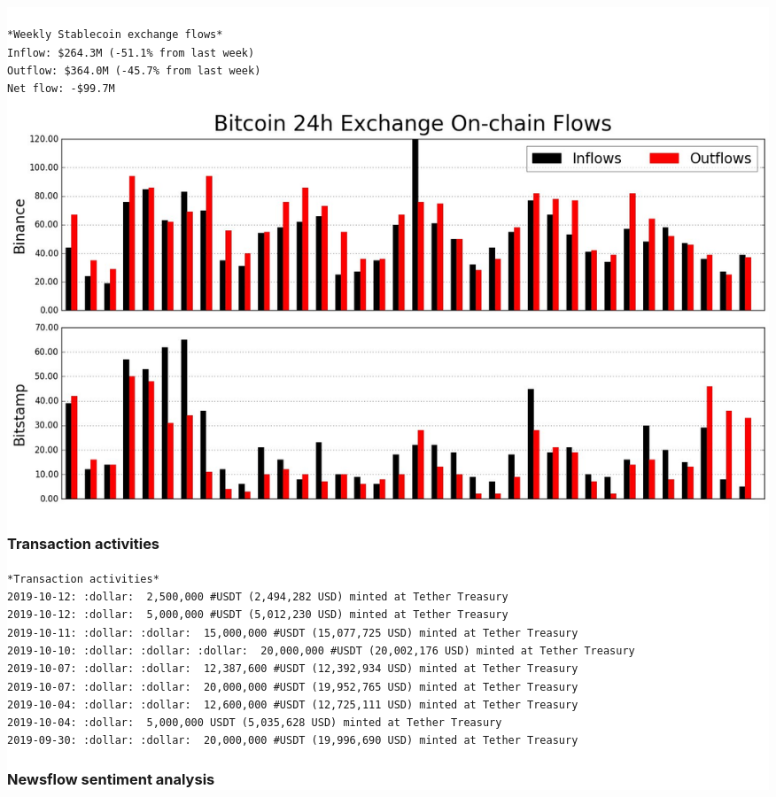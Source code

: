 ```

*Weekly Stablecoin exchange flows*
Inflow: $264.3M (-51.1% from last week)
Outflow: $364.0M (-45.7% from last week)
Net flow: -$99.7M
```

![b.png](b.png)

### Transaction activities

```
*Transaction activities*
2019-10-12: :dollar:  2,500,000 #USDT (2,494,282 USD) minted at Tether Treasury
2019-10-12: :dollar:  5,000,000 #USDT (5,012,230 USD) minted at Tether Treasury
2019-10-11: :dollar: :dollar:  15,000,000 #USDT (15,077,725 USD) minted at Tether Treasury
2019-10-10: :dollar: :dollar: :dollar:  20,000,000 #USDT (20,002,176 USD) minted at Tether Treasury
2019-10-07: :dollar: :dollar:  12,387,600 #USDT (12,392,934 USD) minted at Tether Treasury
2019-10-07: :dollar: :dollar:  20,000,000 #USDT (19,952,765 USD) minted at Tether Treasury
2019-10-04: :dollar: :dollar:  12,600,000 #USDT (12,725,111 USD) minted at Tether Treasury
2019-10-04: :dollar:  5,000,000 USDT (5,035,628 USD) minted at Tether Treasury
2019-09-30: :dollar: :dollar:  20,000,000 #USDT (19,996,690 USD) minted at Tether Treasury
```

### Newsflow sentiment analysis
